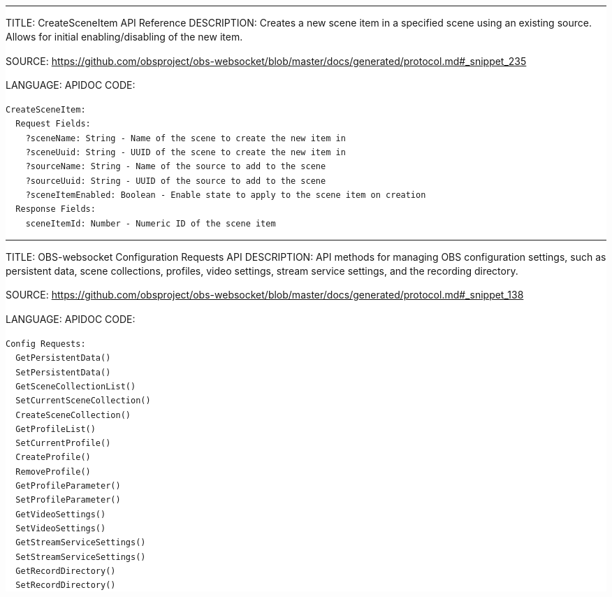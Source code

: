 ----------------------------------------

TITLE: CreateSceneItem API Reference
DESCRIPTION: Creates a new scene item in a specified scene using an existing source. Allows for initial enabling/disabling of the new item.

SOURCE: https://github.com/obsproject/obs-websocket/blob/master/docs/generated/protocol.md#_snippet_235

LANGUAGE: APIDOC
CODE:
```
CreateSceneItem:
  Request Fields:
    ?sceneName: String - Name of the scene to create the new item in
    ?sceneUuid: String - UUID of the scene to create the new item in
    ?sourceName: String - Name of the source to add to the scene
    ?sourceUuid: String - UUID of the source to add to the scene
    ?sceneItemEnabled: Boolean - Enable state to apply to the scene item on creation
  Response Fields:
    sceneItemId: Number - Numeric ID of the scene item
```

----------------------------------------

TITLE: OBS-websocket Configuration Requests API
DESCRIPTION: API methods for managing OBS configuration settings, such as persistent data, scene collections, profiles, video settings, stream service settings, and the recording directory.

SOURCE: https://github.com/obsproject/obs-websocket/blob/master/docs/generated/protocol.md#_snippet_138

LANGUAGE: APIDOC
CODE:
```
Config Requests:
  GetPersistentData()
  SetPersistentData()
  GetSceneCollectionList()
  SetCurrentSceneCollection()
  CreateSceneCollection()
  GetProfileList()
  SetCurrentProfile()
  CreateProfile()
  RemoveProfile()
  GetProfileParameter()
  SetProfileParameter()
  GetVideoSettings()
  SetVideoSettings()
  GetStreamServiceSettings()
  SetStreamServiceSettings()
  GetRecordDirectory()
  SetRecordDirectory()
```
